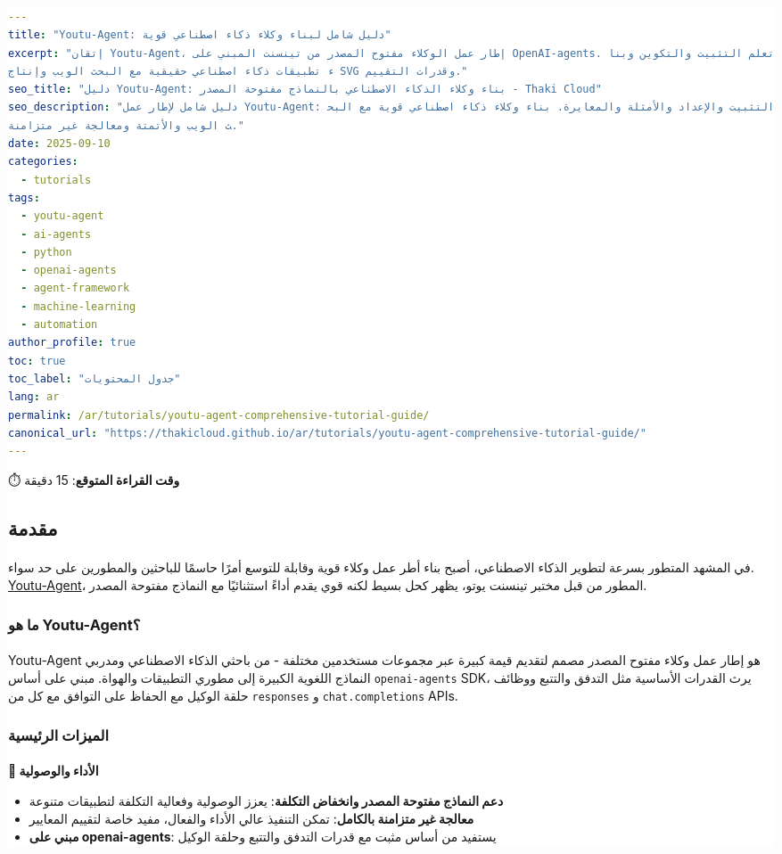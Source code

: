 ```yaml
---
title: "Youtu-Agent: دليل شامل لبناء وكلاء ذكاء اصطناعي قوية"
excerpt: "إتقان Youtu-Agent، إطار عمل الوكلاء مفتوح المصدر من تينسنت المبني على OpenAI-agents. تعلم التثبيت والتكوين وبناء تطبيقات ذكاء اصطناعي حقيقية مع البحث الويب وإنتاج SVG وقدرات التقييم."
seo_title: "دليل Youtu-Agent: بناء وكلاء الذكاء الاصطناعي بالنماذج مفتوحة المصدر - Thaki Cloud"
seo_description: "دليل شامل لإطار عمل Youtu-Agent: التثبيت والإعداد والأمثلة والمعايرة. بناء وكلاء ذكاء اصطناعي قوية مع البحث الويب والأتمتة ومعالجة غير متزامنة."
date: 2025-09-10
categories:
  - tutorials
tags:
  - youtu-agent
  - ai-agents
  - python
  - openai-agents
  - agent-framework
  - machine-learning
  - automation
author_profile: true
toc: true
toc_label: "جدول المحتويات"
lang: ar
permalink: /ar/tutorials/youtu-agent-comprehensive-tutorial-guide/
canonical_url: "https://thakicloud.github.io/ar/tutorials/youtu-agent-comprehensive-tutorial-guide/"
---
```


⏱️ **وقت القراءة المتوقع**: 15 دقيقة

## مقدمة

في المشهد المتطور بسرعة لتطوير الذكاء الاصطناعي، أصبح بناء أطر عمل وكلاء قوية وقابلة للتوسع أمرًا حاسمًا للباحثين والمطورين على حد سواء. [Youtu-Agent](https://github.com/TencentCloudADP/youtu-agent)، المطور من قبل مختبر تينسنت يوتو، يظهر كحل بسيط لكنه قوي يقدم أداءً استثنائيًا مع النماذج مفتوحة المصدر.

### ما هو Youtu-Agent؟

Youtu-Agent هو إطار عمل وكلاء مفتوح المصدر مصمم لتقديم قيمة كبيرة عبر مجموعات مستخدمين مختلفة - من باحثي الذكاء الاصطناعي ومدربي النماذج اللغوية الكبيرة إلى مطوري التطبيقات والهواة. مبني على أساس `openai-agents` SDK، يرث القدرات الأساسية مثل التدفق والتتبع ووظائف حلقة الوكيل مع الحفاظ على التوافق مع كل من `responses` و `chat.completions` APIs.

### الميزات الرئيسية

**🚀 الأداء والوصولية**
- **دعم النماذج مفتوحة المصدر وانخفاض التكلفة**: يعزز الوصولية وفعالية التكلفة لتطبيقات متنوعة
- **معالجة غير متزامنة بالكامل**: تمكن التنفيذ عالي الأداء والفعال، مفيد خاصة لتقييم المعايير
- **مبني على openai-agents**: يستفيد من أساس مثبت مع قدرات التدفق والتتبع وحلقة الوكيل
